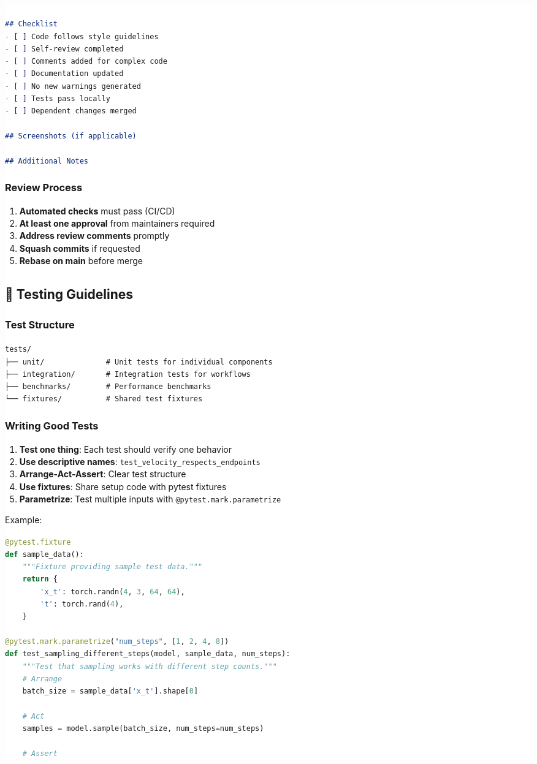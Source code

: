 ```markdown

## Checklist
- [ ] Code follows style guidelines
- [ ] Self-review completed
- [ ] Comments added for complex code
- [ ] Documentation updated
- [ ] No new warnings generated
- [ ] Tests pass locally
- [ ] Dependent changes merged

## Screenshots (if applicable)

## Additional Notes
```

### Review Process

1. **Automated checks** must pass (CI/CD)
2. **At least one approval** from maintainers required
3. **Address review comments** promptly
4. **Squash commits** if requested
5. **Rebase on main** before merge

## 🧪 Testing Guidelines

### Test Structure

```
tests/
├── unit/              # Unit tests for individual components
├── integration/       # Integration tests for workflows
├── benchmarks/        # Performance benchmarks
└── fixtures/          # Shared test fixtures
```

### Writing Good Tests

1. **Test one thing**: Each test should verify one behavior
2. **Use descriptive names**: `test_velocity_respects_endpoints`
3. **Arrange-Act-Assert**: Clear test structure
4. **Use fixtures**: Share setup code with pytest fixtures
5. **Parametrize**: Test multiple inputs with `@pytest.mark.parametrize`

Example:

```python
@pytest.fixture
def sample_data():
    """Fixture providing sample test data."""
    return {
        'x_t': torch.randn(4, 3, 64, 64),
        't': torch.rand(4),
    }

@pytest.mark.parametrize("num_steps", [1, 2, 4, 8])
def test_sampling_different_steps(model, sample_data, num_steps):
    """Test that sampling works with different step counts."""
    # Arrange
    batch_size = sample_data['x_t'].shape[0]
    
    # Act
    samples = model.sample(batch_size, num_steps=num_steps)
    
    # Assert
```